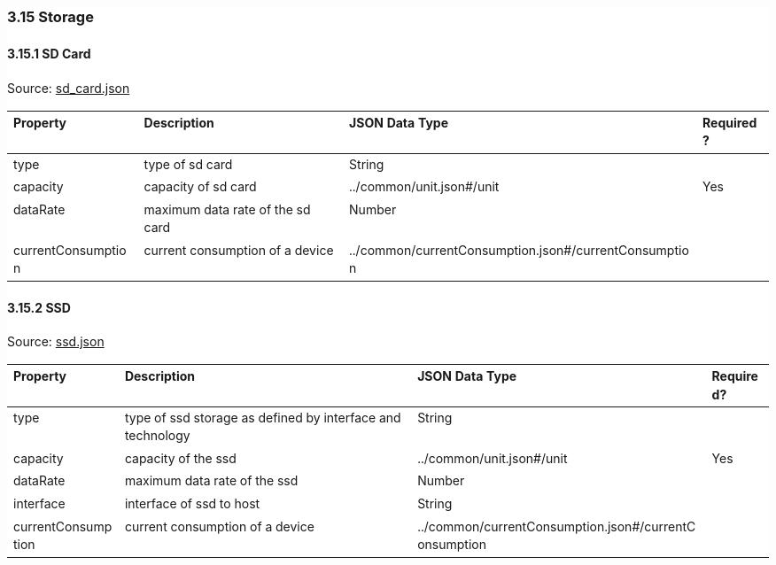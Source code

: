 ### 3.15	 Storage

####  3.15.1	 SD Card

Source: [sd_card.json](https://github.com/edatasheets/digital-datasheets/blob/main/part-spec/storage/sd_card.json)

|Property|Description|JSON Data Type|Required?|
|:----|:----|:----|:----|
|type|type of sd card|String| |
|capacity|capacity of sd card|../common/unit.json#/unit|Yes|
|dataRate|maximum data rate of the sd card|Number| |
|currentConsumption|current consumption of a device|../common/currentConsumption.json#/currentConsumption| |

####  3.15.2	 SSD

Source: [ssd.json](https://github.com/edatasheets/digital-datasheets/blob/main/part-spec/storage/ssd.json)

|Property|Description|JSON Data Type|Required?|
|:----|:----|:----|:----|
|type|type of ssd storage as defined by interface and technology|String| |
|capacity|capacity of the ssd|../common/unit.json#/unit|Yes|
|dataRate|maximum data rate of the ssd|Number| |
|interface|interface of ssd to host|String| |
|currentConsumption|current consumption of a device|../common/currentConsumption.json#/currentConsumption| |

